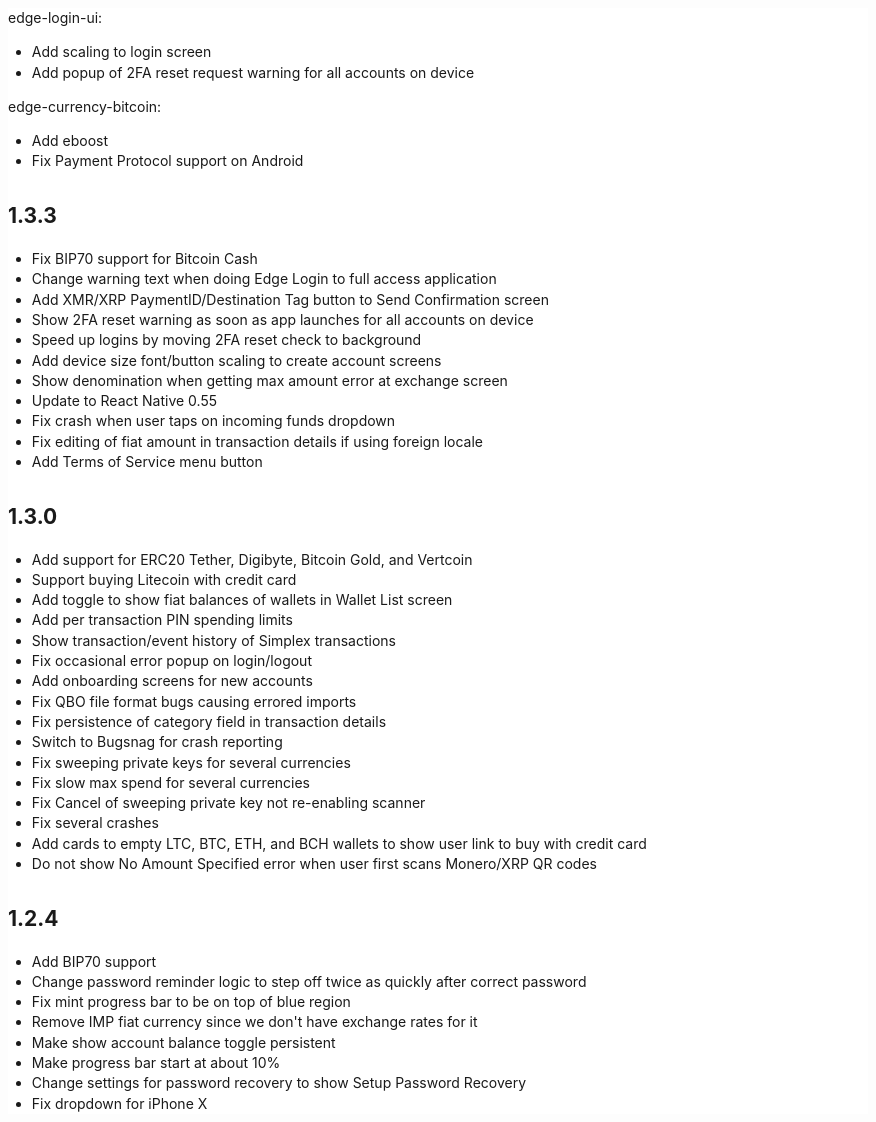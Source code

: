 edge-login-ui:

- Add scaling to login screen
- Add popup of 2FA reset request warning for all accounts on device

edge-currency-bitcoin:

- Add eboost
- Fix Payment Protocol support on Android

## 1.3.3

- Fix BIP70 support for Bitcoin Cash
- Change warning text when doing Edge Login to full access application
- Add XMR/XRP PaymentID/Destination Tag button to Send Confirmation screen
- Show 2FA reset warning as soon as app launches for all accounts on device
- Speed up logins by moving 2FA reset check to background
- Add device size font/button scaling to create account screens
- Show denomination when getting max amount error at exchange screen
- Update to React Native 0.55
- Fix crash when user taps on incoming funds dropdown
- Fix editing of fiat amount in transaction details if using foreign locale
- Add Terms of Service menu button

## 1.3.0

- Add support for ERC20 Tether, Digibyte, Bitcoin Gold, and Vertcoin
- Support buying Litecoin with credit card
- Add toggle to show fiat balances of wallets in Wallet List screen
- Add per transaction PIN spending limits
- Show transaction/event history of Simplex transactions
- Fix occasional error popup on login/logout
- Add onboarding screens for new accounts
- Fix QBO file format bugs causing errored imports
- Fix persistence of category field in transaction details
- Switch to Bugsnag for crash reporting
- Fix sweeping private keys for several currencies
- Fix slow max spend for several currencies
- Fix Cancel of sweeping private key not re-enabling scanner
- Fix several crashes
- Add cards to empty LTC, BTC, ETH, and BCH wallets to show user link to buy with credit card
- Do not show No Amount Specified error when user first scans Monero/XRP QR codes

## 1.2.4

- Add BIP70 support
- Change password reminder logic to step off twice as quickly after correct password
- Fix mint progress bar to be on top of blue region
- Remove IMP fiat currency since we don't have exchange rates for it
- Make show account balance toggle persistent
- Make progress bar start at about 10%
- Change settings for password recovery to show Setup Password Recovery
- Fix dropdown for iPhone X
